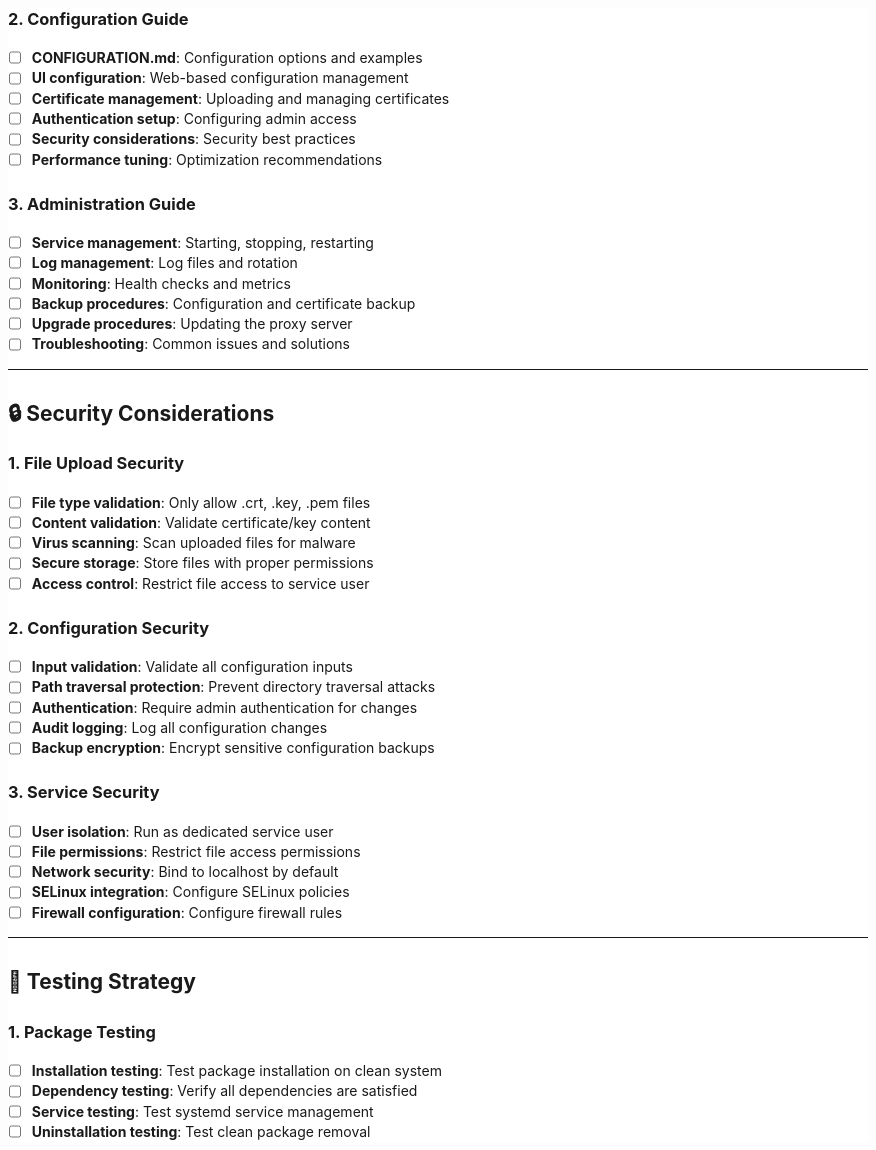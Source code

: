 ### **2. Configuration Guide**
- [ ] **CONFIGURATION.md**: Configuration options and examples
- [ ] **UI configuration**: Web-based configuration management
- [ ] **Certificate management**: Uploading and managing certificates
- [ ] **Authentication setup**: Configuring admin access
- [ ] **Security considerations**: Security best practices
- [ ] **Performance tuning**: Optimization recommendations

### **3. Administration Guide**
- [ ] **Service management**: Starting, stopping, restarting
- [ ] **Log management**: Log files and rotation
- [ ] **Monitoring**: Health checks and metrics
- [ ] **Backup procedures**: Configuration and certificate backup
- [ ] **Upgrade procedures**: Updating the proxy server
- [ ] **Troubleshooting**: Common issues and solutions

---

## 🔒 **Security Considerations**

### **1. File Upload Security**
- [ ] **File type validation**: Only allow .crt, .key, .pem files
- [ ] **Content validation**: Validate certificate/key content
- [ ] **Virus scanning**: Scan uploaded files for malware
- [ ] **Secure storage**: Store files with proper permissions
- [ ] **Access control**: Restrict file access to service user

### **2. Configuration Security**
- [ ] **Input validation**: Validate all configuration inputs
- [ ] **Path traversal protection**: Prevent directory traversal attacks
- [ ] **Authentication**: Require admin authentication for changes
- [ ] **Audit logging**: Log all configuration changes
- [ ] **Backup encryption**: Encrypt sensitive configuration backups

### **3. Service Security**
- [ ] **User isolation**: Run as dedicated service user
- [ ] **File permissions**: Restrict file access permissions
- [ ] **Network security**: Bind to localhost by default
- [ ] **SELinux integration**: Configure SELinux policies
- [ ] **Firewall configuration**: Configure firewall rules

---

## 🧪 **Testing Strategy**

### **1. Package Testing**
- [ ] **Installation testing**: Test package installation on clean system
- [ ] **Dependency testing**: Verify all dependencies are satisfied
- [ ] **Service testing**: Test systemd service management
- [ ] **Uninstallation testing**: Test clean package removal

